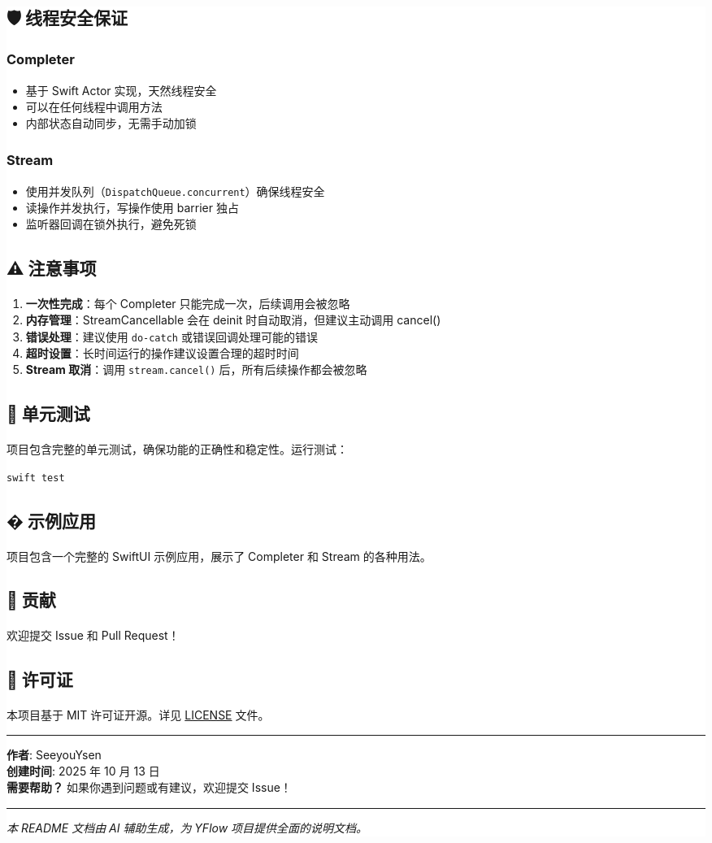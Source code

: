 ## 🛡️ 线程安全保证

### Completer

- 基于 Swift Actor 实现，天然线程安全
- 可以在任何线程中调用方法
- 内部状态自动同步，无需手动加锁

### Stream

- 使用并发队列（`DispatchQueue.concurrent`）确保线程安全
- 读操作并发执行，写操作使用 barrier 独占
- 监听器回调在锁外执行，避免死锁

## ⚠️ 注意事项

1. **一次性完成**：每个 Completer 只能完成一次，后续调用会被忽略
2. **内存管理**：StreamCancellable 会在 deinit 时自动取消，但建议主动调用 cancel()
3. **错误处理**：建议使用 `do-catch` 或错误回调处理可能的错误
4. **超时设置**：长时间运行的操作建议设置合理的超时时间
5. **Stream 取消**：调用 `stream.cancel()` 后，所有后续操作都会被忽略

## 🧪 单元测试

项目包含完整的单元测试，确保功能的正确性和稳定性。运行测试：

```bash
swift test
```

## � 示例应用

项目包含一个完整的 SwiftUI 示例应用，展示了 Completer 和 Stream 的各种用法。

## 🤝 贡献

欢迎提交 Issue 和 Pull Request！

## 📄 许可证

本项目基于 MIT 许可证开源。详见 [LICENSE](LICENSE) 文件。

---

**作者**: SeeyouYsen  
**创建时间**: 2025 年 10 月 13 日  
**需要帮助？** 如果你遇到问题或有建议，欢迎提交 Issue！

---

*本 README 文档由 AI 辅助生成，为 YFlow 项目提供全面的说明文档。*
